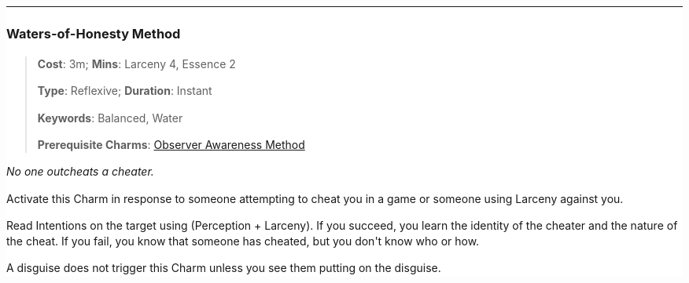 ***

### Waters-of-Honesty Method

> **Cost**: 3m; **Mins**: Larceny 4, Essence 2
>
> **Type**: Reflexive; **Duration**: Instant
>
> **Keywords**: Balanced, Water
>
> **Prerequisite Charms**: [Observer Awareness Method](#observer-awareness-method)

_No one outcheats a cheater._

Activate this Charm in response to someone attempting to cheat you in a game or
someone using Larceny against you.

Read Intentions on the target using (Perception + Larceny). If you succeed, you
learn the identity of the cheater and the nature of the cheat. If you fail, you
know that someone has cheated, but you don't know who or how.

A disguise does not trigger this Charm unless you see them putting on the
disguise.
